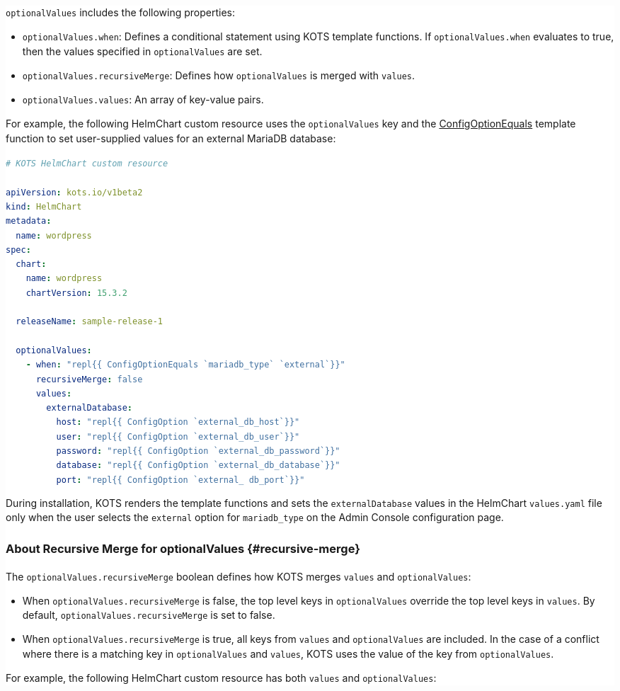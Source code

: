 `optionalValues` includes the following properties:

* `optionalValues.when`: Defines a conditional statement using KOTS template functions. If `optionalValues.when` evaluates to true, then the values specified in `optionalValues` are set.

* `optionalValues.recursiveMerge`: Defines how `optionalValues` is merged with `values`.

* `optionalValues.values`: An array of key-value pairs.

For example, the following HelmChart custom resource uses the `optionalValues` key and the [ConfigOptionEquals](/reference/template-functions-config-context#configoptionequals) template function to set user-supplied values for an external MariaDB database:

```yaml
# KOTS HelmChart custom resource

apiVersion: kots.io/v1beta2
kind: HelmChart
metadata:
  name: wordpress
spec:
  chart:
    name: wordpress
    chartVersion: 15.3.2

  releaseName: sample-release-1

  optionalValues:
    - when: "repl{{ ConfigOptionEquals `mariadb_type` `external`}}"
      recursiveMerge: false
      values:
        externalDatabase:
          host: "repl{{ ConfigOption `external_db_host`}}"
          user: "repl{{ ConfigOption `external_db_user`}}"
          password: "repl{{ ConfigOption `external_db_password`}}"
          database: "repl{{ ConfigOption `external_db_database`}}"
          port: "repl{{ ConfigOption `external_ db_port`}}"
```

During installation, KOTS renders the template functions and sets the `externalDatabase` values in the HelmChart `values.yaml` file only when the user selects the `external` option for `mariadb_type` on the Admin Console configuration page.

### About Recursive Merge for optionalValues {#recursive-merge}

The `optionalValues.recursiveMerge` boolean defines how KOTS merges `values` and `optionalValues`:

* When `optionalValues.recursiveMerge` is false, the top level keys in `optionalValues` override the top level keys in `values`. By default, `optionalValues.recursiveMerge` is set to false.

* When `optionalValues.recursiveMerge` is true, all keys from `values` and `optionalValues` are included. In the case of a conflict where there is a matching key in `optionalValues` and `values`, KOTS uses the value of the key from `optionalValues`.

For example, the following HelmChart custom resource has both `values` and `optionalValues`:
